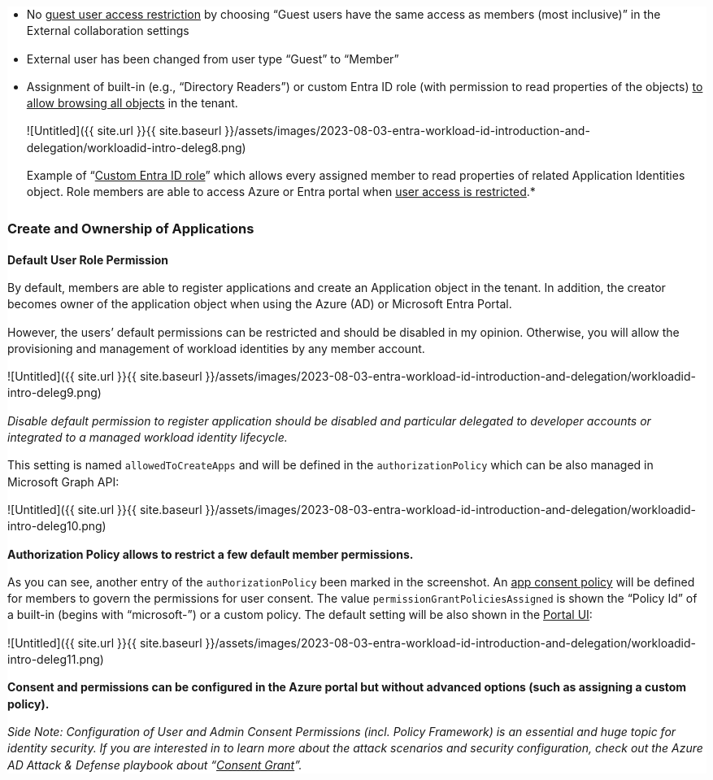 - No [guest user access restriction](https://learn.microsoft.com/en-us/azure/active-directory/enterprise-users/users-restrict-guest-permissions) by choosing “Guest users have the same access as members (most inclusive)” in the External collaboration settings
- External user has been changed from user type “Guest” to “Member”
- Assignment of built-in (e.g., “Directory Readers”) or custom Entra ID role (with permission to read properties of the objects) [to allow browsing all objects](https://learn.microsoft.com/en-us/azure/role-based-access-control/role-assignments-external-users#guest-user-cannot-browse-users-groups-or-service-principals-to-assign-roles) in the tenant.
    
    ![Untitled]({{ site.url }}{{ site.baseurl }}/assets/images/2023-08-03-entra-workload-id-introduction-and-delegation/workloadid-intro-deleg8.png)
    
    Example of “[Custom Entra ID role](https://learn.microsoft.com/en-us/azure/active-directory/roles/custom-create)” which allows every assigned member to read properties of related Application Identities object. Role members are able to access Azure or Entra portal when [user access is restricted](https://learn.microsoft.com/en-us/azure/active-directory/fundamentals/users-default-permissions#restrict-member-users-default-permissions).*
    

### Create and Ownership of Applications

**Default User Role Permission**

By default, members are able to register applications and create an Application object in the tenant. In addition, the creator becomes owner of the application object when using the Azure (AD) or Microsoft Entra Portal.

However, the users’ default permissions can be restricted and should be disabled in my opinion. Otherwise, you will allow the provisioning and management of workload identities by any member account.

![Untitled]({{ site.url }}{{ site.baseurl }}/assets/images/2023-08-03-entra-workload-id-introduction-and-delegation/workloadid-intro-deleg9.png)

_Disable default permission to register application should be disabled and particular delegated to developer accounts or integrated to a managed workload identity lifecycle._

This setting is named `allowedToCreateApps` and will be defined in the `authorizationPolicy` which can be also managed in Microsoft Graph API:

![Untitled]({{ site.url }}{{ site.baseurl }}/assets/images/2023-08-03-entra-workload-id-introduction-and-delegation/workloadid-intro-deleg10.png)

****Authorization Policy allows to restrict a few default member permissions.****

As you can see, another entry of the `authorizationPolicy` been marked in the screenshot.
An [app consent policy](https://learn.microsoft.com/en-us/azure/active-directory/manage-apps/manage-app-consent-policies?pivots=ms-powershell) will be defined for members to govern the permissions for user consent.
The value `permissionGrantPoliciesAssigned` is shown the “Policy Id” of a built-in (begins with “microsoft-”) or a custom policy. The default setting will be also shown in the [Portal UI](https://portal.azure.com/#view/Microsoft_AAD_IAM/ConsentPoliciesMenuBlade/~/UserSettings):

![Untitled]({{ site.url }}{{ site.baseurl }}/assets/images/2023-08-03-entra-workload-id-introduction-and-delegation/workloadid-intro-deleg11.png)

**Consent and permissions can be configured in the Azure portal but without advanced options (such as assigning a custom policy).**

_Side Note: Configuration of User and Admin Consent Permissions (incl. Policy Framework) is an essential and huge topic for identity security. If you are interested in to learn more about the attack scenarios and security configuration, check out the Azure AD Attack & Defense playbook about “[Consent Grant](https://github.com/Cloud-Architekt/AzureAD-Attack-Defense/blob/main/ConsentGrant.md)”._
